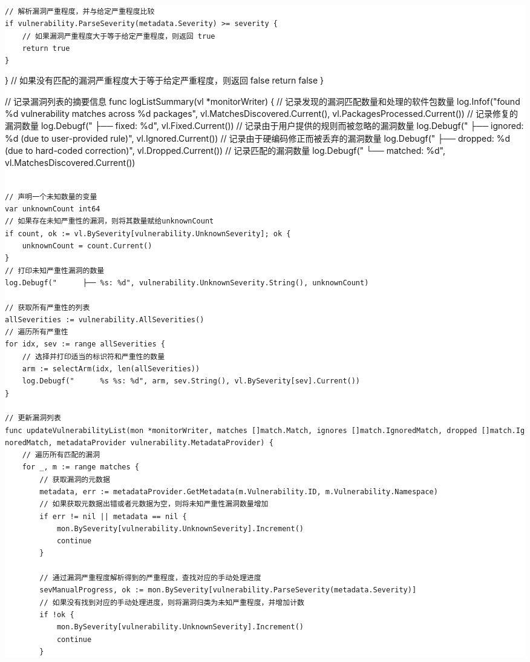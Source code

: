     // 解析漏洞严重程度，并与给定严重程度比较
    if vulnerability.ParseSeverity(metadata.Severity) >= severity {
        // 如果漏洞严重程度大于等于给定严重程度，则返回 true
        return true
    }
}
// 如果没有匹配的漏洞严重程度大于等于给定严重程度，则返回 false
return false
}

// 记录漏洞列表的摘要信息
func logListSummary(vl *monitorWriter) {
    // 记录发现的漏洞匹配数量和处理的软件包数量
    log.Infof("found %d vulnerability matches across %d packages", vl.MatchesDiscovered.Current(), vl.PackagesProcessed.Current())
    // 记录修复的漏洞数量
    log.Debugf("  ├── fixed: %d", vl.Fixed.Current())
    // 记录由于用户提供的规则而被忽略的漏洞数量
    log.Debugf("  ├── ignored: %d (due to user-provided rule)", vl.Ignored.Current())
    // 记录由于硬编码修正而被丢弃的漏洞数量
    log.Debugf("  ├── dropped: %d (due to hard-coded correction)", vl.Dropped.Current())
    // 记录匹配的漏洞数量
    log.Debugf("  └── matched: %d", vl.MatchesDiscovered.Current())
```

// 声明一个未知数量的变量
var unknownCount int64
// 如果存在未知严重性的漏洞，则将其数量赋给unknownCount
if count, ok := vl.BySeverity[vulnerability.UnknownSeverity]; ok {
    unknownCount = count.Current()
}
// 打印未知严重性漏洞的数量
log.Debugf("      ├── %s: %d", vulnerability.UnknownSeverity.String(), unknownCount)

// 获取所有严重性的列表
allSeverities := vulnerability.AllSeverities()
// 遍历所有严重性
for idx, sev := range allSeverities {
    // 选择并打印适当的标识符和严重性的数量
    arm := selectArm(idx, len(allSeverities))
    log.Debugf("      %s %s: %d", arm, sev.String(), vl.BySeverity[sev].Current())
}

// 更新漏洞列表
func updateVulnerabilityList(mon *monitorWriter, matches []match.Match, ignores []match.IgnoredMatch, dropped []match.IgnoredMatch, metadataProvider vulnerability.MetadataProvider) {
    // 遍历所有匹配的漏洞
    for _, m := range matches {
        // 获取漏洞的元数据
        metadata, err := metadataProvider.GetMetadata(m.Vulnerability.ID, m.Vulnerability.Namespace)
        // 如果获取元数据出错或者元数据为空，则将未知严重性漏洞数量增加
        if err != nil || metadata == nil {
            mon.BySeverity[vulnerability.UnknownSeverity].Increment()
            continue
		}

		// 通过漏洞严重程度解析得到的严重程度，查找对应的手动处理进度
		sevManualProgress, ok := mon.BySeverity[vulnerability.ParseSeverity(metadata.Severity)]
		// 如果没有找到对应的手动处理进度，则将漏洞归类为未知严重程度，并增加计数
		if !ok {
			mon.BySeverity[vulnerability.UnknownSeverity].Increment()
			continue
		}
```